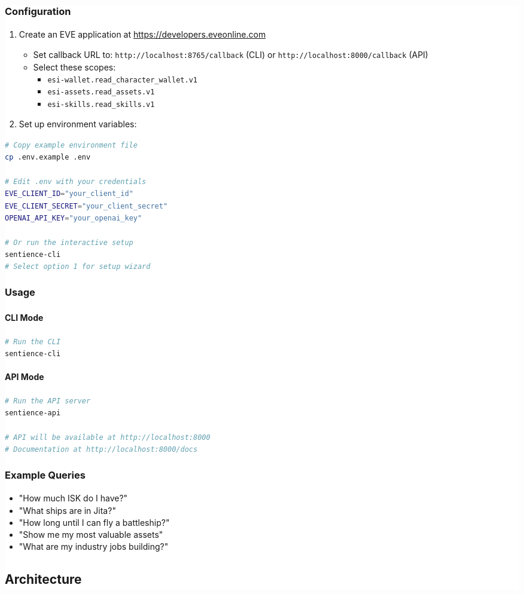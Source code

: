 ### Configuration

1. Create an EVE application at https://developers.eveonline.com
   - Set callback URL to: `http://localhost:8765/callback` (CLI) or `http://localhost:8000/callback` (API)
   - Select these scopes:
     - `esi-wallet.read_character_wallet.v1`
     - `esi-assets.read_assets.v1`
     - `esi-skills.read_skills.v1`

2. Set up environment variables:

```bash
# Copy example environment file
cp .env.example .env

# Edit .env with your credentials
EVE_CLIENT_ID="your_client_id"
EVE_CLIENT_SECRET="your_client_secret"
OPENAI_API_KEY="your_openai_key"

# Or run the interactive setup
sentience-cli
# Select option 1 for setup wizard
```

### Usage

#### CLI Mode
```bash
# Run the CLI
sentience-cli
```

#### API Mode
```bash
# Run the API server
sentience-api

# API will be available at http://localhost:8000
# Documentation at http://localhost:8000/docs
```

### Example Queries

- "How much ISK do I have?"
- "What ships are in Jita?"
- "How long until I can fly a battleship?"
- "Show me my most valuable assets"
- "What are my industry jobs building?"

## Architecture
